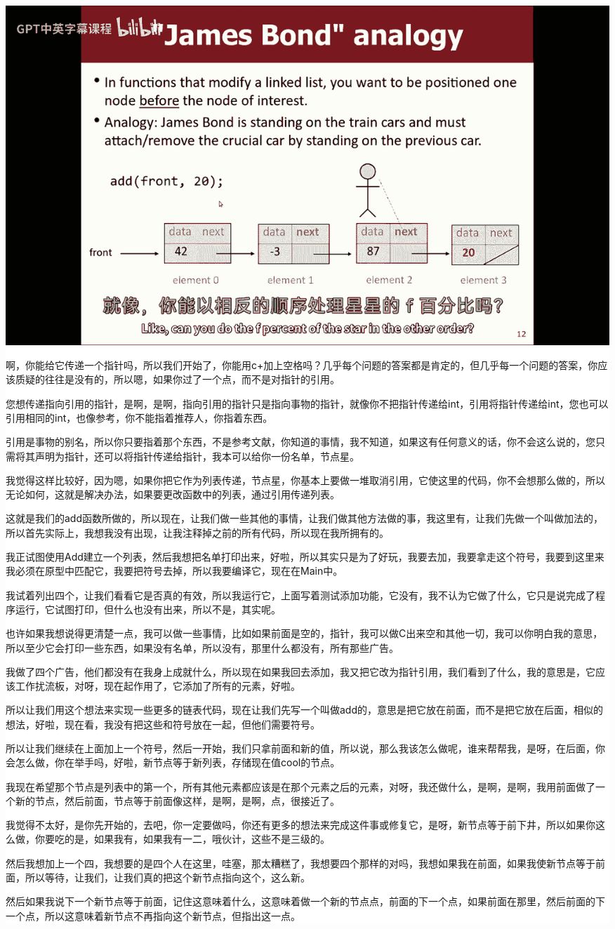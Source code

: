 ![](img/c0344c3347bece195d76aecdc90b4a59_25.png)

啊，你能给它传递一个指针吗，所以我们开始了，你能用c+加上空格吗？几乎每个问题的答案都是肯定的，但几乎每一个问题的答案，你应该质疑的往往是没有的，所以嗯，如果你过了一个点，而不是对指针的引用。

您想传递指向引用的指针，是啊，是啊，指向引用的指针只是指向事物的指针，就像你不把指针传递给int，引用将指针传递给int，您也可以引用相同的int，也像参考，你不能指着推荐人，你指着东西。

引用是事物的别名，所以你只要指着那个东西，不是参考文献，你知道的事情，我不知道，如果这有任何意义的话，你不会这么说的，您只需将其声明为指针，还可以将指针传递给指针，我本可以给你一份名单，节点星。

我觉得这样比较好，因为嗯，如果你把它作为列表传递，节点星，你基本上要做一堆取消引用，它使这里的代码，你不会想那么做的，所以无论如何，这就是解决办法，如果要更改函数中的列表，通过引用传递列表。

这就是我们的add函数所做的，所以现在，让我们做一些其他的事情，让我们做其他方法做的事，我这里有，让我们先做一个叫做加法的，所以首先实际上，我想我没有出现，让我注释掉之前的所有代码，所以现在我所拥有的。

我正试图使用Add建立一个列表，然后我想把名单打印出来，好啦，所以其实只是为了好玩，我要去加，我要拿走这个符号，我要到这里来我必须在原型中匹配它，我要把符号去掉，所以我要编译它，现在在Main中。

我试着列出四个，让我们看看它是否真的有效，所以我运行它，上面写着测试添加功能，它没有，我不认为它做了什么，它只是说完成了程序运行，它试图打印，但什么也没有出来，所以不是，其实呢。

也许如果我想说得更清楚一点，我可以做一些事情，比如如果前面是空的，指针，我可以做C出来空和其他一切，我可以你明白我的意思，所以至少它会打印一些东西，如果没有名单，所以没有，那里什么都没有，所有那些广告。

我做了四个广告，他们都没有在我身上成就什么，所以现在如果我回去添加，我又把它改为指针引用，我们看到了什么，我的意思是，它应该工作扰流板，对呀，现在起作用了，它添加了所有的元素，好啦。

所以让我们用这个想法来实现一些更多的链表代码，现在让我们先写一个叫做add的，意思是把它放在前面，而不是把它放在后面，相似的想法，好啦，现在看，我没有把这些和符号放在一起，但他们需要符号。

所以让我们继续在上面加上一个符号，然后一开始，我们只拿前面和新的值，所以说，那么我该怎么做呢，谁来帮帮我，是呀，在后面，你会怎么做，你在举手吗，好啦，新节点等于新列表，存储现在值cool的节点。

我现在希望那个节点是列表中的第一个，所有其他元素都应该是在那个元素之后的元素，对呀，我还做什么，是啊，是啊，我用前面做了一个新的节点，然后前面，节点等于前面像这样，是啊，是啊，点，很接近了。

我觉得不太好，是你先开始的，去吧，你一定要做吗，你还有更多的想法来完成这件事或修复它，是呀，新节点等于前下井，所以如果你这么做，你要吃的是，如果我有，如果我有一二，哦伙计，这些不是三级的。

然后我想加上一个四，我想要的是四个人在这里，哇塞，那太糟糕了，我想要四个那样的对吗，我想如果我在前面，如果我使新节点等于前面，所以等待，让我们，让我们真的把这个新节点指向这个，这么新。

然后如果我说下一个新节点等于前面，记住这意味着什么，这意味着做一个新的节点点，前面的下一个点，如果前面在那里，然后前面的下一个点，所以这意味着新节点不再指向这个新节点，但指出这一点。
